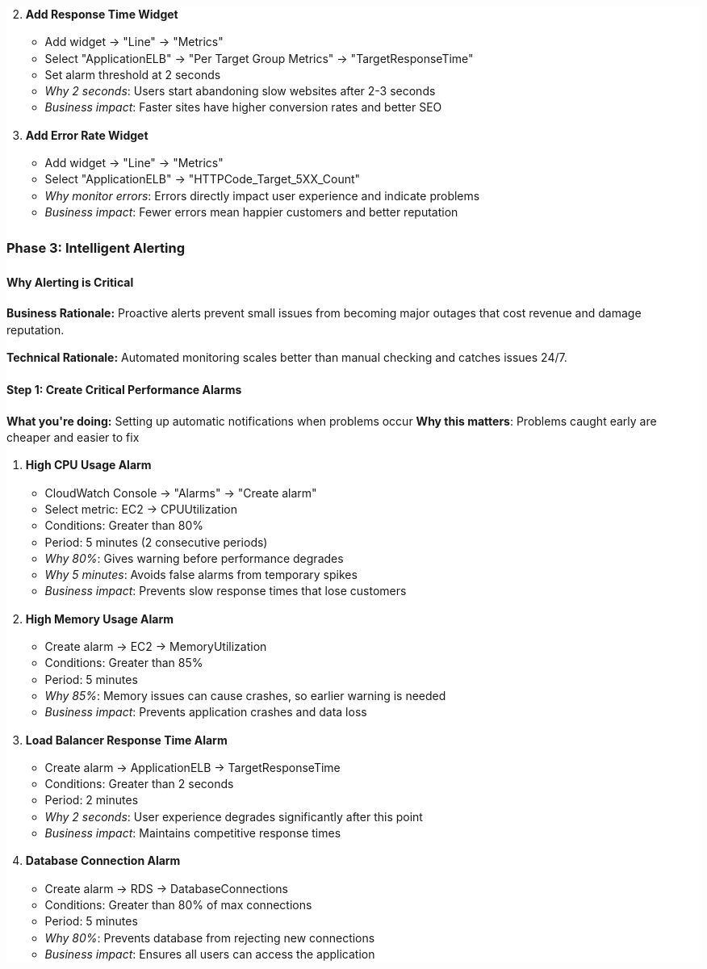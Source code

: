 2. **Add Response Time Widget**
   - Add widget → "Line" → "Metrics"
   - Select "ApplicationELB" → "Per Target Group Metrics" → "TargetResponseTime"
   - Set alarm threshold at 2 seconds
   - *Why 2 seconds*: Users start abandoning slow websites after 2-3 seconds
   - *Business impact*: Faster sites have higher conversion rates and better SEO

3. **Add Error Rate Widget**
   - Add widget → "Line" → "Metrics"
   - Select "ApplicationELB" → "HTTPCode_Target_5XX_Count"
   - *Why monitor errors*: Errors directly impact user experience and indicate problems
   - *Business impact*: Fewer errors mean happier customers and better reputation

### Phase 3: Intelligent Alerting

#### Why Alerting is Critical
**Business Rationale:** Proactive alerts prevent small issues from becoming major outages that cost revenue and damage reputation.

**Technical Rationale:** Automated monitoring scales better than manual checking and catches issues 24/7.

#### Step 1: Create Critical Performance Alarms

**What you're doing:** Setting up automatic notifications when problems occur
**Why this matters**: Problems caught early are cheaper and easier to fix

1. **High CPU Usage Alarm**
   - CloudWatch Console → "Alarms" → "Create alarm"
   - Select metric: EC2 → CPUUtilization
   - Conditions: Greater than 80%
   - Period: 5 minutes (2 consecutive periods)
   - *Why 80%*: Gives warning before performance degrades
   - *Why 5 minutes*: Avoids false alarms from temporary spikes
   - *Business impact*: Prevents slow response times that lose customers

2. **High Memory Usage Alarm**
   - Create alarm → EC2 → MemoryUtilization
   - Conditions: Greater than 85%
   - Period: 5 minutes
   - *Why 85%*: Memory issues can cause crashes, so earlier warning is needed
   - *Business impact*: Prevents application crashes and data loss

3. **Load Balancer Response Time Alarm**
   - Create alarm → ApplicationELB → TargetResponseTime
   - Conditions: Greater than 2 seconds
   - Period: 2 minutes
   - *Why 2 seconds*: User experience degrades significantly after this point
   - *Business impact*: Maintains competitive response times

4. **Database Connection Alarm**
   - Create alarm → RDS → DatabaseConnections
   - Conditions: Greater than 80% of max connections
   - Period: 5 minutes
   - *Why 80%*: Prevents database from rejecting new connections
   - *Business impact*: Ensures all users can access the application
